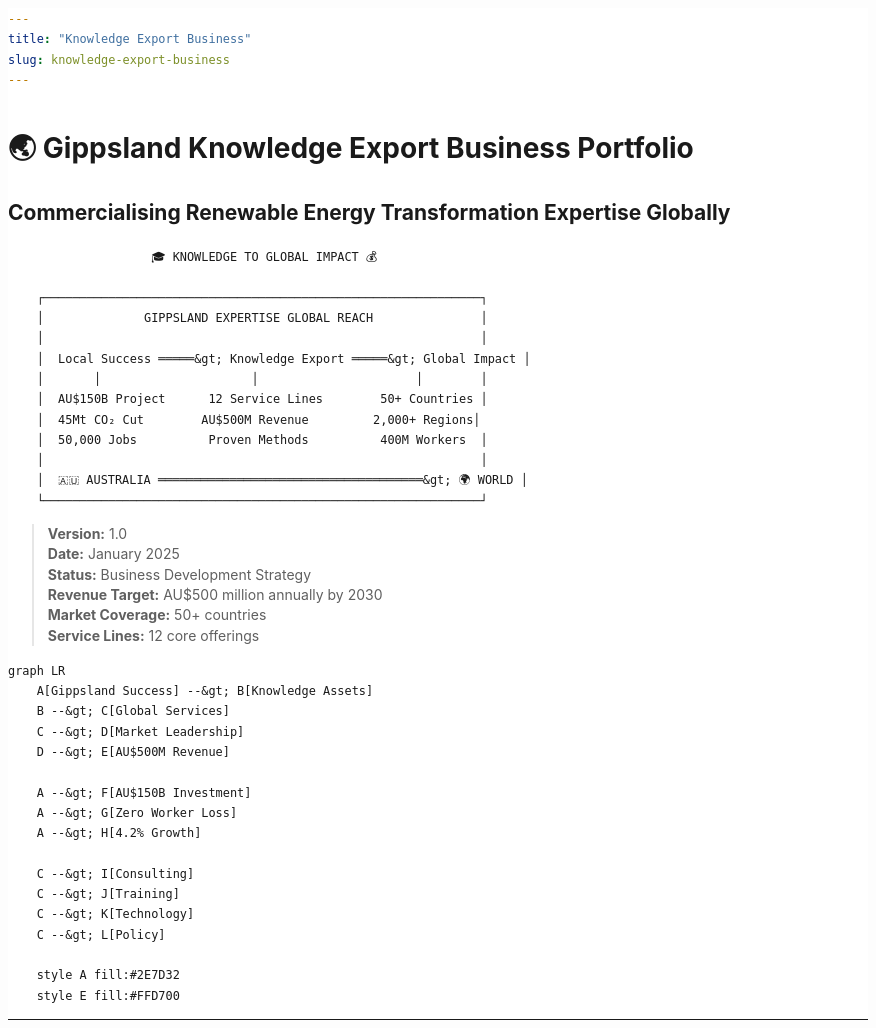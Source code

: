 ```yaml
---
title: "Knowledge Export Business"
slug: knowledge-export-business
---
```


# 🌏 Gippsland Knowledge Export Business Portfolio
## Commercialising Renewable Energy Transformation Expertise Globally

```
                    🎓 KNOWLEDGE TO GLOBAL IMPACT 💰
    
    ┌─────────────────────────────────────────────────────────────┐
    │              GIPPSLAND EXPERTISE GLOBAL REACH               │
    │                                                             │
    │  Local Success ═════&gt; Knowledge Export ═════&gt; Global Impact │
    │       │                     │                      │        │
    │  AU$150B Project      12 Service Lines        50+ Countries │
    │  45Mt CO₂ Cut        AU$500M Revenue         2,000+ Regions│
    │  50,000 Jobs          Proven Methods          400M Workers  │
    │                                                             │
    │  🇦🇺 AUSTRALIA ═════════════════════════════════════&gt; 🌍 WORLD │
    └─────────────────────────────────────────────────────────────┘
```

> **Version:** 1.0  
> **Date:** January 2025  
> **Status:** Business Development Strategy  
> **Revenue Target:** AU$500 million annually by 2030  
> **Market Coverage:** 50+ countries  
> **Service Lines:** 12 core offerings

```mermaid
graph LR
    A[Gippsland Success] --&gt; B[Knowledge Assets]
    B --&gt; C[Global Services]
    C --&gt; D[Market Leadership]
    D --&gt; E[AU$500M Revenue]
    
    A --&gt; F[AU$150B Investment]
    A --&gt; G[Zero Worker Loss]
    A --&gt; H[4.2% Growth]
    
    C --&gt; I[Consulting]
    C --&gt; J[Training]
    C --&gt; K[Technology]
    C --&gt; L[Policy]
    
    style A fill:#2E7D32
    style E fill:#FFD700
```  

---